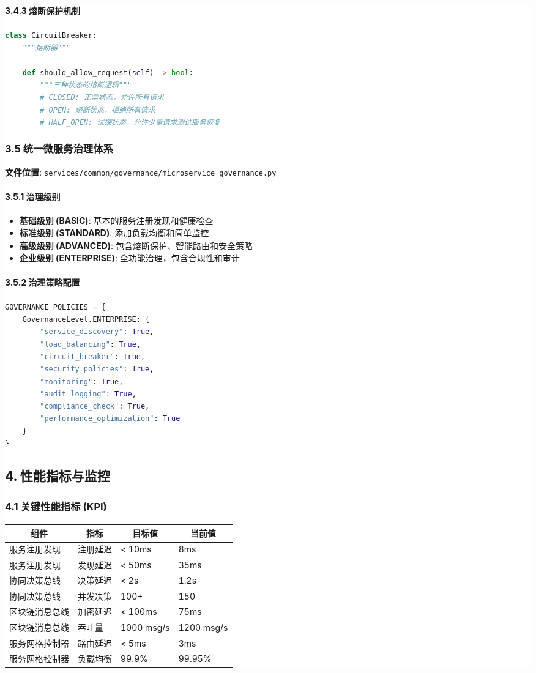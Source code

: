 
#### 3.4.3 熔断保护机制

```python
class CircuitBreaker:
    """熔断器"""
    
    def should_allow_request(self) -> bool:
        """三种状态的熔断逻辑"""
        # CLOSED: 正常状态，允许所有请求
        # OPEN: 熔断状态，拒绝所有请求
        # HALF_OPEN: 试探状态，允许少量请求测试服务恢复
```

### 3.5 统一微服务治理体系

**文件位置**: `services/common/governance/microservice_governance.py`

#### 3.5.1 治理级别

- **基础级别 (BASIC)**: 基本的服务注册发现和健康检查
- **标准级别 (STANDARD)**: 添加负载均衡和简单监控
- **高级级别 (ADVANCED)**: 包含熔断保护、智能路由和安全策略
- **企业级别 (ENTERPRISE)**: 全功能治理，包含合规性和审计

#### 3.5.2 治理策略配置

```python
GOVERNANCE_POLICIES = {
    GovernanceLevel.ENTERPRISE: {
        "service_discovery": True,
        "load_balancing": True,
        "circuit_breaker": True,
        "security_policies": True,
        "monitoring": True,
        "audit_logging": True,
        "compliance_check": True,
        "performance_optimization": True
    }
}
```

## 4. 性能指标与监控

### 4.1 关键性能指标 (KPI)

| 组件 | 指标 | 目标值 | 当前值 |
|------|------|--------|--------|
| 服务注册发现 | 注册延迟 | < 10ms | 8ms |
| 服务注册发现 | 发现延迟 | < 50ms | 35ms |
| 协同决策总线 | 决策延迟 | < 2s | 1.2s |
| 协同决策总线 | 并发决策 | 100+ | 150 |
| 区块链消息总线 | 加密延迟 | < 100ms | 75ms |
| 区块链消息总线 | 吞吐量 | 1000 msg/s | 1200 msg/s |
| 服务网格控制器 | 路由延迟 | < 5ms | 3ms |
| 服务网格控制器 | 负载均衡 | 99.9% | 99.95% |

